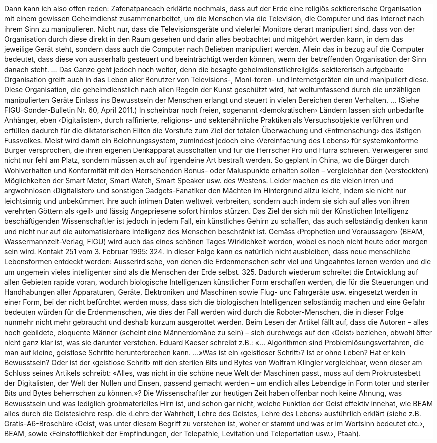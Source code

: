 Dann kann ich also offen reden: Zafenatpaneach erklärte nochmals, dass auf der Erde eine religiös sektiererische Organisation mit einem gewissen Geheimdienst zusammenarbeitet, um die Menschen via die Television, die Computer und das Internet nach ihrem Sinn zu manipulieren. Nicht nur, dass die Televisionsgeräte und vielerlei Monitore derart manipuliert sind, dass von der Organisation durch diese direkt in den Raum gesehen und darin alles beobachtet und mitgehört werden kann, in dem das jeweilige Gerät steht, sondern dass auch die Computer nach Belieben manipuliert werden. Allein das in bezug auf die Computer bedeutet, dass diese von ausserhalb gesteuert und beeinträchtigt werden können, wenn der betreffenden Organisation der Sinn danach steht. … Das Ganze geht jedoch noch weiter, denn die besagte geheimdienstlichreligiös-sektiererisch aufgebaute Organisation greift auch in das Leben aller Benutzer von Televisions-, Moni-toren- und Internetgeräten ein und manipuliert diese. Diese Organisation, die geheimdienstlich nach allen Regeln der Kunst geschützt wird, hat weltumfassend durch die unzähligen manipulierten Geräte Einlass ins Bewusstsein der Menschen erlangt und steuert in vielen Bereichen deren Verhalten. …
(Siehe FIGU-Sonder-Bulletin Nr. 60, April 2011.)
In scheinbar noch freien, sogenannt ‹demokratischen› Ländern lassen sich unbedarfte Anhänger, eben ‹Digitalisten›, durch raffinierte, religions- und sektenähnliche Praktiken als Versuchsobjekte verführen und erfüllen dadurch für die diktatorischen Eliten die Vorstufe zum Ziel der totalen Überwachung und ‹Entmenschung› des lästigen Fussvolkes. Meist wird damit ein Belohnungssystem, zumindest jedoch eine ‹Vereinfachung des Lebens› für systemkonforme Bürger versprochen, die ihren eigenen Denkapparat ausschalten und für die Herrscher Pro und Hurra schreien. Verweigerer sind nicht nur fehl am Platz, sondern müssen auch auf irgendeine Art bestraft werden. So geplant in China, wo die Bürger durch Wohlverhalten und Konformität mit den Herrschenden Bonus- oder Maluspunkte erhalten sollen – vergleichbar den (versteckten) Möglichkeiten der Smart Meter, Smart Watch, Smart Speaker usw. des Westens.
Leider machen es die vielen irren und argwohnlosen ‹Digitalisten› und sonstigen Gadgets-Fanatiker den Mächten im Hintergrund allzu leicht, indem sie nicht nur leichtsinnig und unbekümmert ihre auch intimen Daten weltweit verbreiten, sondern auch indem sie sich auf alles von ihren verehrten Göttern als ‹geil› und lässig Angepriesene sofort hirnlos stürzen.
Das Ziel der sich mit der Künstlichen Intelligenz beschäftigenden Wissenschaftler ist jedoch in jedem Fall, ein künstliches Gehirn zu schaffen, das auch selbständig denken kann und nicht nur auf die automatisierbare Intelligenz des Menschen beschränkt ist. Gemäss ‹Prophetien und Voraussagen› (BEAM, Wassermannzeit-Verlag, FIGU) wird auch das eines schönen Tages Wirklichkeit werden, wobei es noch nicht heute oder morgen sein wird.
Kontakt 251 vom 3. Februar 1995:
324. In dieser Folge kann es natürlich nicht ausbleiben, dass neue menschliche Lebensformen entdeckt werden: Ausserirdische, von denen die Erdenmenschen sehr viel und Ungeahntes lernen werden und die um ungemein vieles intelligenter sind als die Menschen der Erde selbst.
325. Dadurch wiederum schreitet die Entwicklung auf allen Gebieten rapide voran, wodurch biologische Intelligenzen künstlicher Form erschaffen werden, die für die Steuerungen und Handhabungen aller Apparaturen, Geräte, Elektroniken und Maschinen sowie Flug- und Fahrgeräte usw. eingesetzt werden in einer Form, bei der nicht befürchtet werden muss, dass sich die biologischen Intelligenzen selbständig machen und eine Gefahr bedeuten würden für die Erdenmenschen, wie dies der Fall werden wird durch die Roboter-Menschen, die in dieser Folge nunmehr nicht mehr gebraucht und deshalb kurzum ausgerottet werden.
Beim Lesen der Artikel fällt auf, dass die Autoren – alles hoch gebildete, eloquente Männer (scheint eine Männerdomäne zu sein) – sich durchwegs auf den ‹Geist› beziehen, obwohl öfter nicht ganz klar ist, was sie darunter verstehen. Eduard Kaeser schreibt z.B.: «… Algorithmen sind Problemlösungsverfahren, die man auf kleine, geistlose Schritte herunterbrechen kann. …»Was ist ein ‹geistloser Schritt›? Ist er ohne Leben? Hat er kein Bewusstsein? Oder ist der ‹geistlose Schritt› mit den sterilen Bits und Bytes von Wolfram Klingler vergleichbar, wenn dieser am Schluss seines Artikels schreibt: «Alles, was nicht in die schöne neue Welt der Maschinen passt, muss auf dem Prokrustesbett der Digitalisten, der Welt der Nullen und Einsen, passend gemacht werden – um endlich alles Lebendige in Form toter und steriler Bits und Bytes beherrschen zu können.»?
Die Wissenschaftler zur heutigen Zeit haben offenbar noch keine Ahnung, was Bewusstsein und was lediglich grobmaterielles Hirn ist, und schon gar nicht, welche Funktion der Geist effektiv innehat, wie BEAM alles durch die Geisteslehre resp. die ‹Lehre der Wahrheit, Lehre des Geistes, Lehre des Lebens› ausführlich erklärt (siehe z.B. Gratis-A6-Broschüre ‹Geist, was unter diesem Begriff zu verstehen ist, woher er stammt und was er im Wortsinn bedeutet etc.›, BEAM, sowie ‹Feinstofflichkeit der Empfindungen, der Telepathie, Levitation und Teleportation usw.›, Ptaah).
